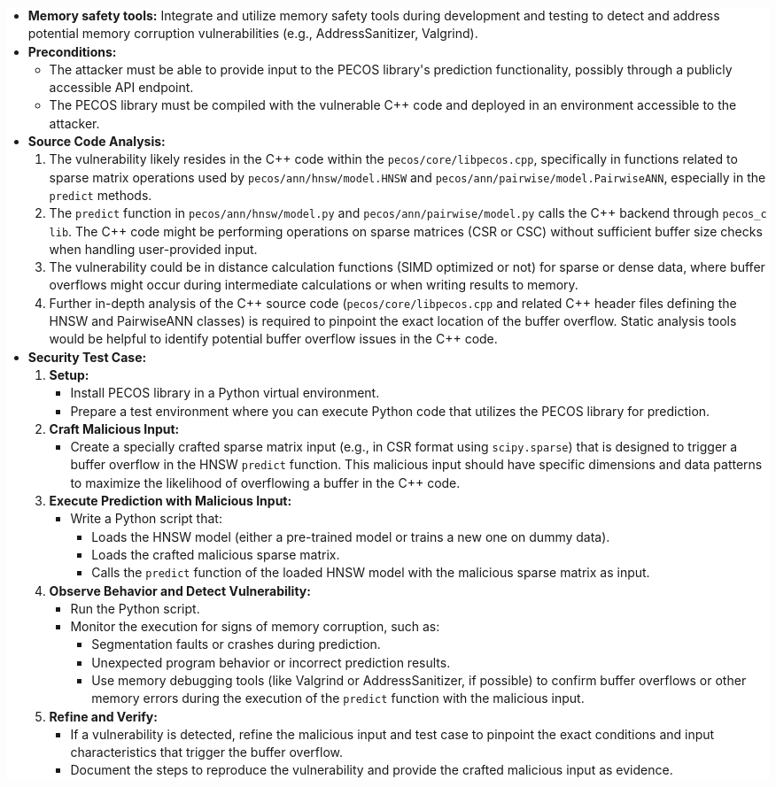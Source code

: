   - **Memory safety tools:** Integrate and utilize memory safety tools during development and testing to detect and address potential memory corruption vulnerabilities (e.g., AddressSanitizer, Valgrind).
- **Preconditions:**
  - The attacker must be able to provide input to the PECOS library's prediction functionality, possibly through a publicly accessible API endpoint.
  - The PECOS library must be compiled with the vulnerable C++ code and deployed in an environment accessible to the attacker.
- **Source Code Analysis:**
  1. The vulnerability likely resides in the C++ code within the `pecos/core/libpecos.cpp`, specifically in functions related to sparse matrix operations used by `pecos/ann/hnsw/model.HNSW` and `pecos/ann/pairwise/model.PairwiseANN`, especially in the `predict` methods.
  2. The `predict` function in `pecos/ann/hnsw/model.py` and `pecos/ann/pairwise/model.py` calls the C++ backend through `pecos_clib`. The C++ code might be performing operations on sparse matrices (CSR or CSC) without sufficient buffer size checks when handling user-provided input.
  3. The vulnerability could be in distance calculation functions (SIMD optimized or not) for sparse or dense data, where buffer overflows might occur during intermediate calculations or when writing results to memory.
  4. Further in-depth analysis of the C++ source code (`pecos/core/libpecos.cpp` and related C++ header files defining the HNSW and PairwiseANN classes) is required to pinpoint the exact location of the buffer overflow. Static analysis tools would be helpful to identify potential buffer overflow issues in the C++ code.
- **Security Test Case:**
  1. **Setup:**
     - Install PECOS library in a Python virtual environment.
     - Prepare a test environment where you can execute Python code that utilizes the PECOS library for prediction.
  2. **Craft Malicious Input:**
     - Create a specially crafted sparse matrix input (e.g., in CSR format using `scipy.sparse`) that is designed to trigger a buffer overflow in the HNSW `predict` function. This malicious input should have specific dimensions and data patterns to maximize the likelihood of overflowing a buffer in the C++ code.
  3. **Execute Prediction with Malicious Input:**
     - Write a Python script that:
       - Loads the HNSW model (either a pre-trained model or trains a new one on dummy data).
       - Loads the crafted malicious sparse matrix.
       - Calls the `predict` function of the loaded HNSW model with the malicious sparse matrix as input.
  4. **Observe Behavior and Detect Vulnerability:**
     - Run the Python script.
     - Monitor the execution for signs of memory corruption, such as:
       - Segmentation faults or crashes during prediction.
       - Unexpected program behavior or incorrect prediction results.
       - Use memory debugging tools (like Valgrind or AddressSanitizer, if possible) to confirm buffer overflows or other memory errors during the execution of the `predict` function with the malicious input.
  5. **Refine and Verify:**
     - If a vulnerability is detected, refine the malicious input and test case to pinpoint the exact conditions and input characteristics that trigger the buffer overflow.
     - Document the steps to reproduce the vulnerability and provide the crafted malicious input as evidence.